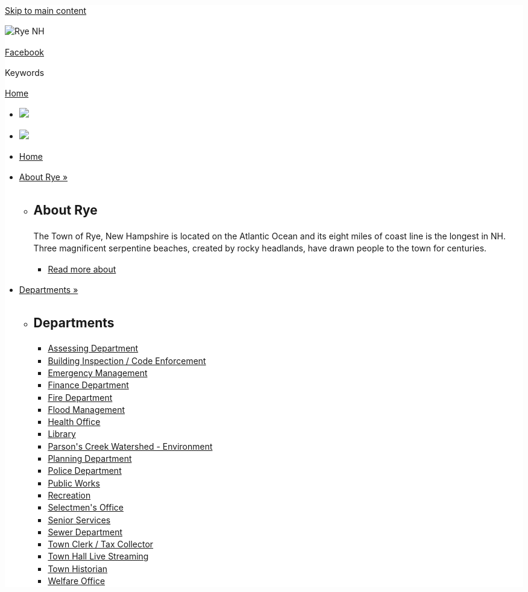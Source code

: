 [Skip to main content](https://www.town.rye.nh.us/select-board/)

![Rye NH](https://www.town.rye.nh.us/sites/all/themes/custom/sites/ryenh/vts_ryenh/logo.png)

[Facebook](https://www.facebook.com/TownofRyeNH)

Keywords

[Home](https://www.town.rye.nh.us)

- ![](https://www.town.rye.nh.us/sites/g/files/vyhlif3751/f/styles/flexslider_main_image/public/galleries/concord_pt_9-25-18.2.jpg?itok=Ab4Xv5Zu)
- ![](https://www.town.rye.nh.us/sites/g/files/vyhlif3751/f/styles/flexslider_main_image/public/galleries/harbour.2.jpg?itok=xgG7Kg4K)



- [Home](https://www.town.rye.nh.us)
- [About Rye »](https://www.town.rye.nh.us/home/pages/about-rye)
  
  - ## About Rye
    
    The Town of Rye, New Hampshire is located on the Atlantic Ocean and its eight miles of coast line is the longest in NH. Three magnificent serpentine beaches, created by rocky headlands, have drawn people to the town for centuries.
    
    - [Read more about](https://www.town.rye.nh.us/home/pages/about-rye)
- [Departments »](https://www.town.rye.nh.us/departments)
  
  - ## Departments
    
    - [Assessing Department](https://www.town.rye.nh.us/assessing-department)
    - [Building Inspection / Code Enforcement](https://www.town.rye.nh.us/building-department)
    - [Emergency Management](https://www.town.rye.nh.us/emergency-management)
    - [Finance Department](https://www.town.rye.nh.us/finance-department)
    - [Fire Department](https://www.town.rye.nh.us/fire-department)
    
    <!--THE END-->
    
    - [Flood Management](https://www.town.rye.nh.us/flood-management)
    - [Health Office](https://www.town.rye.nh.us/health-office)
    - [Library](https://www.town.rye.nh.us/library)
    - [Parson's Creek Watershed - Environment](https://www.town.rye.nh.us/parsons-creek-watershed-environment)
    - [Planning Department](https://www.town.rye.nh.us/planning-department)
    - [Police Department](https://www.town.rye.nh.us/police-department)
    - [Public Works](https://www.town.rye.nh.us/public-works)
    
    <!--THE END-->
    
    - [Recreation](https://www.town.rye.nh.us/recreation)
    - [Selectmen's Office](https://www.town.rye.nh.us/selectmens-office)
    - [Senior Services](https://www.town.rye.nh.us/senior-services)
    - [Sewer Department](https://www.town.rye.nh.us/sewer-department)
    - [Town Clerk / Tax Collector](https://www.town.rye.nh.us/town-clerk-tax-collector)
    - [Town Hall Live Streaming](https://www.town.rye.nh.us/town-hall-live-streaming)
    - [Town Historian](https://www.town.rye.nh.us/town-historian)
    - [Welfare Office](https://www.town.rye.nh.us/welfare-office)
    